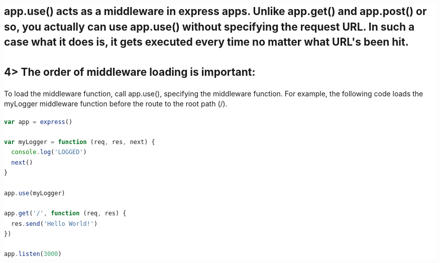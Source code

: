 ## app.use() acts as a middleware in express apps. Unlike app.get() and app.post() or so, you actually can use app.use() without specifying the request URL. In such a case what it does is, it gets executed every time no matter what URL's been hit.

## 4> The order of middleware loading is important:

To load the middleware function, call app.use(), specifying the middleware function. For example, the following code loads the myLogger middleware function before the route to the root path (/).

```js
var app = express()

var myLogger = function (req, res, next) {
  console.log('LOGGED')
  next()
}

app.use(myLogger)

app.get('/', function (req, res) {
  res.send('Hello World!')
})

app.listen(3000)
```